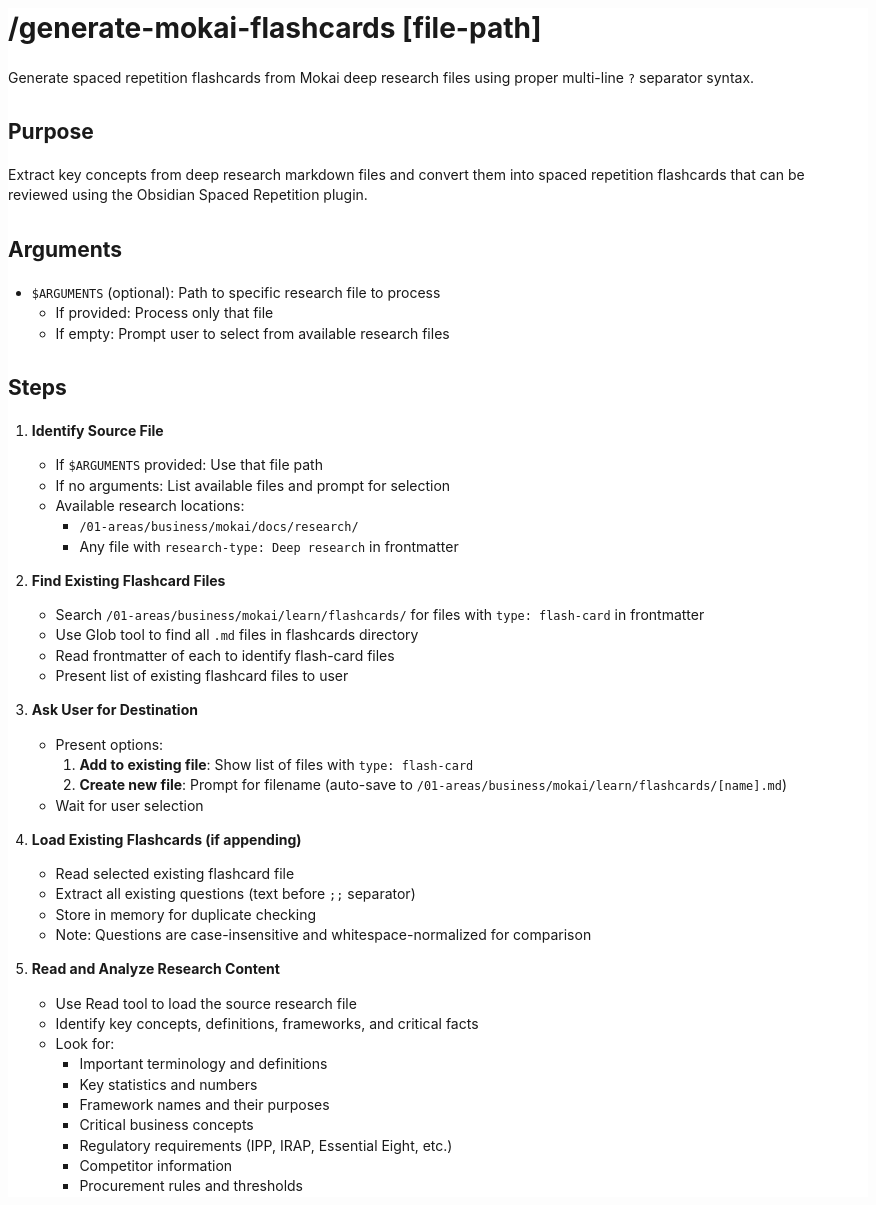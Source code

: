 # /generate-mokai-flashcards [file-path]

Generate spaced repetition flashcards from Mokai deep research files using proper multi-line `?` separator syntax.

## Purpose

Extract key concepts from deep research markdown files and convert them into spaced repetition flashcards that can be reviewed using the Obsidian Spaced Repetition plugin.

## Arguments

- `$ARGUMENTS` (optional): Path to specific research file to process
  - If provided: Process only that file
  - If empty: Prompt user to select from available research files

## Steps

1. **Identify Source File**
   - If `$ARGUMENTS` provided: Use that file path
   - If no arguments: List available files and prompt for selection
   - Available research locations:
     - `/01-areas/business/mokai/docs/research/`
     - Any file with `research-type: Deep research` in frontmatter

2. **Find Existing Flashcard Files**
   - Search `/01-areas/business/mokai/learn/flashcards/` for files with `type: flash-card` in frontmatter
   - Use Glob tool to find all `.md` files in flashcards directory
   - Read frontmatter of each to identify flash-card files
   - Present list of existing flashcard files to user

3. **Ask User for Destination**
   - Present options:
     1. **Add to existing file**: Show list of files with `type: flash-card`
     2. **Create new file**: Prompt for filename (auto-save to `/01-areas/business/mokai/learn/flashcards/[name].md`)
   - Wait for user selection

4. **Load Existing Flashcards (if appending)**
   - Read selected existing flashcard file
   - Extract all existing questions (text before `;;` separator)
   - Store in memory for duplicate checking
   - Note: Questions are case-insensitive and whitespace-normalized for comparison

5. **Read and Analyze Research Content**
   - Use Read tool to load the source research file
   - Identify key concepts, definitions, frameworks, and critical facts
   - Look for:
     - Important terminology and definitions
     - Key statistics and numbers
     - Framework names and their purposes
     - Critical business concepts
     - Regulatory requirements (IPP, IRAP, Essential Eight, etc.)
     - Competitor information
     - Procurement rules and thresholds
